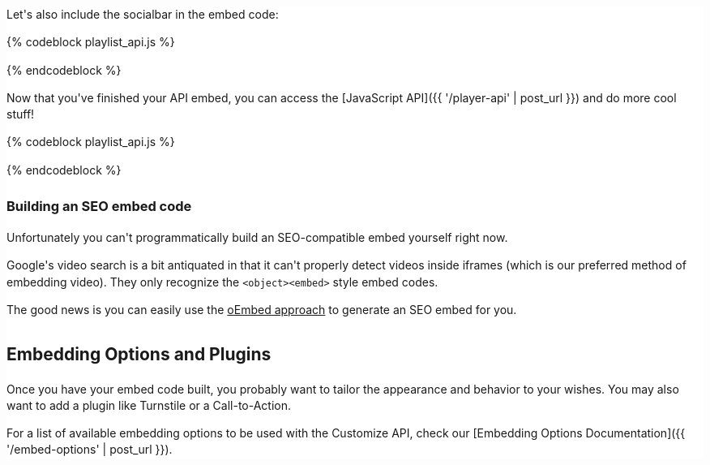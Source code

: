 
Let's also include the socialbar in the embed code:

{% codeblock playlist_api.js %}
<script>
wistiaEmbed = Wistia.embed("abcde12345", {
  playerColor: "ff0000",
  fullscreenButton: false,
  container: "wistia_abcde12345",
  plugin: {
    "socialbar-v1": {
      buttons: "embed-twitter-facebook"
    }
  }
});
</script>
{% endcodeblock %}

Now that you've finished your API embed, you can access the [JavaScript API]({{ '/player-api' | post_url }}) and 
do more cool stuff!

{% codeblock playlist_api.js %}
<script>
wistiaEmbed.bind("end", function() {
  alert("The video has ended!");
});
wistiaEmbed.bind("timechange", function(t) {
  if (t > 25 && !highlightedCallToAction) {
    highlightCallToAction();
  }
});
wistiaEmbed.volume(.5);
</script>
{% endcodeblock %}


### Building an SEO embed code

Unfortunately you can't programmatically build an SEO-compatible embed yourself right now.

Google's video search is a bit antiquated in that it can't properly detect 
videos inside iframes (which is our preferred method of embedding video). 
They only recognize the `<object><embed>` style embed codes.

The good news is you can easily use the 
[oEmbed approach]('#oembed_approach') to generate an SEO embed for you.


## Embedding Options and Plugins

Once you have your embed code built, you probably want to tailor the appearance
and behavior to your wishes. You may also want to add a plugin like Turnstile
or a Call-to-Action.

For a list of available embedding options to be used with the Customize API,
check our [Embedding Options Documentation]({{ '/embed-options' | post_url }}).
